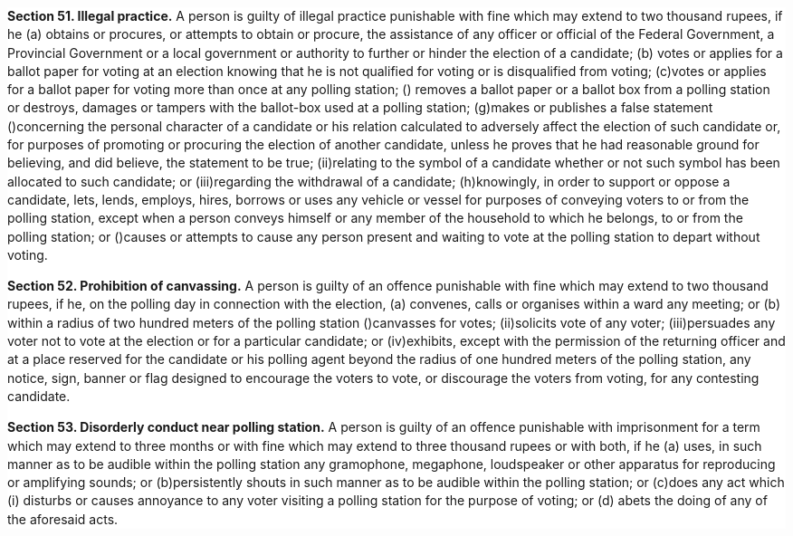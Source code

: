  

**Section 51. Illegal practice.**
 A person is guilty of illegal practice punishable with fine which may extend to two thousand rupees, if he
    (a) obtains or procures, or attempts to obtain or procure, the assistance of any officer or official of the Federal Government, a Provincial Government or a local government or authority to further or hinder the election of a candidate;
    (b) votes or applies for a ballot paper for voting at an election knowing that he is not qualified for voting or is disqualified from voting;
    (c)votes or applies for a ballot paper for voting more than once at any polling station;
    () removes a ballot paper or a ballot box from a polling station or destroys, damages or tampers with the ballot-box used at a polling station;
    (g)makes or publishes a false statement
    ()concerning the personal character of a candidate or his relation calculated to adversely affect the election of such candidate or, for purposes of promoting or procuring the election of another candidate, unless he proves that he had reasonable ground for believing, and did believe, the statement to be true;
    (ii)relating to the symbol of a candidate whether or not such symbol has been allocated to such candidate; or
    (iii)regarding the withdrawal of a candidate;
    (h)knowingly, in order to support or oppose a candidate, lets, lends, employs, hires, borrows or uses any vehicle or vessel for purposes of conveying voters to or from the polling station, except when a person conveys himself or any member of the household to which he belongs, to or from the polling station; or
    ()causes or attempts to cause any person present and waiting to vote at the polling station to depart without voting.

 

**Section 52. Prohibition of canvassing.**
 A person is guilty of an offence punishable with fine which may extend to two thousand rupees, if he, on the polling day in connection with the election,
    (a) convenes, calls or organises within a ward any meeting; or
    (b) within a radius of two hundred meters of the polling station
    ()canvasses for votes;
    (ii)solicits vote of any voter;
    (iii)persuades any voter not to vote at the election or for a particular candidate; or
    (iv)exhibits, except with the permission of the returning officer and at a place reserved for the candidate or his polling agent beyond the radius of one hundred meters of the polling station, any notice, sign, banner or flag designed to encourage the voters to vote, or discourage the voters from voting, for any contesting candidate.

 

**Section 53. Disorderly conduct near polling station.**
 A person is guilty of an offence punishable with imprisonment for a term which may extend to three months or with fine which may extend to three thousand rupees or with both, if he
    (a) uses, in such manner as to be audible within the polling station any gramophone, megaphone, loudspeaker or other apparatus for reproducing or amplifying sounds; or
    (b)persistently shouts in such manner as to be audible within the polling station; or
    (c)does any act which
    (i) disturbs or causes annoyance to any voter visiting a polling station for the purpose of voting; or
    (d) abets the doing of any of the aforesaid acts.
